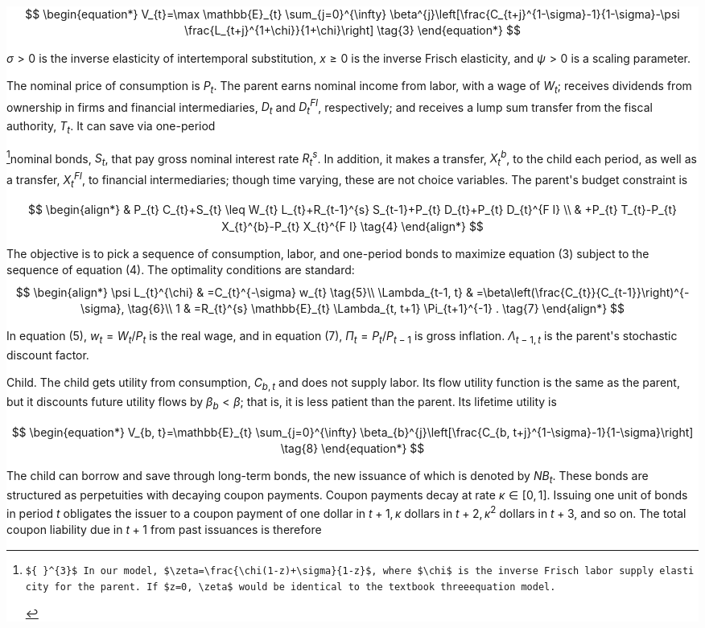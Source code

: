 $$
\begin{equation*}
V_{t}=\max \mathbb{E}_{t} \sum_{j=0}^{\infty} \beta^{j}\left[\frac{C_{t+j}^{1-\sigma}-1}{1-\sigma}-\psi \frac{L_{t+j}^{1+\chi}}{1+\chi}\right] \tag{3}
\end{equation*}
$$

$\sigma>0$ is the inverse elasticity of intertemporal substitution, $x \geq 0$ is the inverse Frisch elasticity, and $\psi>0$ is a scaling parameter.

The nominal price of consumption is $P_{t}$. The parent earns nominal income from labor, with a wage of $W_{t}$; receives dividends from ownership in firms and financial intermediaries, $D_{t}$ and $D_{t}^{F I}$, respectively; and receives a lump sum transfer from the fiscal authority, $T_{t}$. It can save via one-period

[^2]nominal bonds, $S_{t}$, that pay gross nominal interest rate $R_{t}^{s}$. In addition, it makes a transfer, $X_{t}^{b}$, to the child each period, as well as a transfer, $X_{t}^{F I}$, to financial intermediaries; though time varying, these are not choice variables. The parent's budget constraint is

$$
\begin{align*}
& P_{t} C_{t}+S_{t} \leq W_{t} L_{t}+R_{t-1}^{s} S_{t-1}+P_{t} D_{t}+P_{t} D_{t}^{F I} \\
& +P_{t} T_{t}-P_{t} X_{t}^{b}-P_{t} X_{t}^{F I} \tag{4}
\end{align*}
$$

The objective is to pick a sequence of consumption, labor, and one-period bonds to maximize equation (3) subject to the sequence of equation (4). The optimality conditions are standard:
$$
\begin{align*}
\psi L_{t}^{\chi} & =C_{t}^{-\sigma} w_{t}  \tag{5}\\
\Lambda_{t-1, t} & =\beta\left(\frac{C_{t}}{C_{t-1}}\right)^{-\sigma},  \tag{6}\\
1 & =R_{t}^{s} \mathbb{E}_{t} \Lambda_{t, t+1} \Pi_{t+1}^{-1} . \tag{7}
\end{align*}
$$

In equation (5), $w_{t}=W_{t} / P_{t}$ is the real wage, and in equation (7), $\Pi_{t}=P_{t} / P_{t-1}$ is gross inflation. $\Lambda_{t-1, t}$ is the parent's stochastic discount factor.

Child. The child gets utility from consumption, $C_{b, t}$ and does not supply labor. Its flow utility function is the same as the parent, but it discounts future utility flows by $\beta_{b}<\beta$; that is, it is less patient than the parent. Its lifetime utility is

$$
\begin{equation*}
V_{b, t}=\mathbb{E}_{t} \sum_{j=0}^{\infty} \beta_{b}^{j}\left[\frac{C_{b, t+j}^{1-\sigma}-1}{1-\sigma}\right] \tag{8}
\end{equation*}
$$

The child can borrow and save through long-term bonds, the new issuance of which is denoted by $N B_{t}$. These bonds are structured as perpetuities with decaying coupon payments. Coupon payments decay at rate $\kappa \in[0,1]$. Issuing one unit of bonds in period $t$ obligates the issuer to a coupon payment of one dollar in $t+1, \kappa$ dollars in $t+2, \kappa^{2}$ dollars in $t+3$, and so on. The total coupon liability due in $t+1$ from past issuances is therefore


[^0]:    Received for publication June 15, 2020. Revision accepted for publication June 3, 2021. Editor: Olivier Coibion.
[^1]:    ${ }^{1}$ Traditionally in New Keynesian models, potential output is defined as the hypothetical level of output consistent with price flexibility and is denoted $y_{t}^{f}$. As described below, in our model, both price stickiness and financial frictions distort the competitive equilibrium. It is therefore natural to define potential output as a concept wherein both frictions are neutralized rather than just price rigidity. See further details in online appendix D.
[^2]:    ${ }^{3}$ In our model, $\zeta=\frac{\chi(1-z)+\sigma}{1-z}$, where $\chi$ is the inverse Frisch labor supply elasticity for the parent. If $z=0, \zeta$ would be identical to the textbook threeequation model.
[^3]:    ${ }^{4}$ In 2020Q3, the latest period for which we have data, these two categories composed $30 \%$ of nongovernment private domestic expenditure.
[^4]:    ${ }^{5}$ As written, the linearized model presented in section IIA writes the exogenous process in terms of the natural rate of interest. As shown in online appendix $B$, there is a mapping between the natural rate of interest and potential output. When comparing the four-equation to the three-equation model, the mapping between the natural rate of interest and potential output is not
[^5]:    identical due to the presence of $z$ in the four-equation model. The comparison is more natural for an equal-sized shock to potential output rather than the natural rate of interest.
[^6]:    ${ }^{6}$ In particular, in the benchmark three-equation model equation (40) would be the microfounded loss function when a Pigouvian tax is in place to undo the steady-state distortion associated with monopolistic competition (see
[^7]:    ${ }^{7}$ As noted in Carlstrom, Fuerst, and Paustian (2014), that for sufficiently large $\alpha$, the sign of $\omega_{1}$ can flip from positive to negative. Where this perverse sign flip occurs depends on the values of other parameters, such as the slope of the Phillips curve, $\gamma \zeta$. We restrict attention to values of $\alpha$ consistent with $\omega_{1}$ being positive. For our parameterization, the sign flip occurs at an $\alpha$ consistent with an expected ZLB duration of thirteen or more quarters. An alternative experiment would be to make the duration of the ZLB
[^8]:    deterministic rather than stochastic. There would be no sign flip at some sufficiently long duration, but the analytic expression for $\omega_{1}$ would be significantly more complicated.
[^9]:    ${ }^{8}$ See online appendix C for more details.
[^10]:    ${ }^{10} \mathrm{To}$ be clear, by trade-off we mean that conditional on reacting to inflation in the QE rule, the central bank must react more to inflation in the interest rate rule the more it reacts to the output gap. In contrast, in the threeequation model, no such trade-off exists: responding more to the gap in the interest rate rule necessitates reacting less to inflation.
[^11]:    ${ }^{11}$ Note in this exercise that the ZLB lasts for eight periods with certainty, whereas in section III, the ZLB only lasted for four quarters in expectation. Hence, the scales in the two sets of figures are not directly comparable.